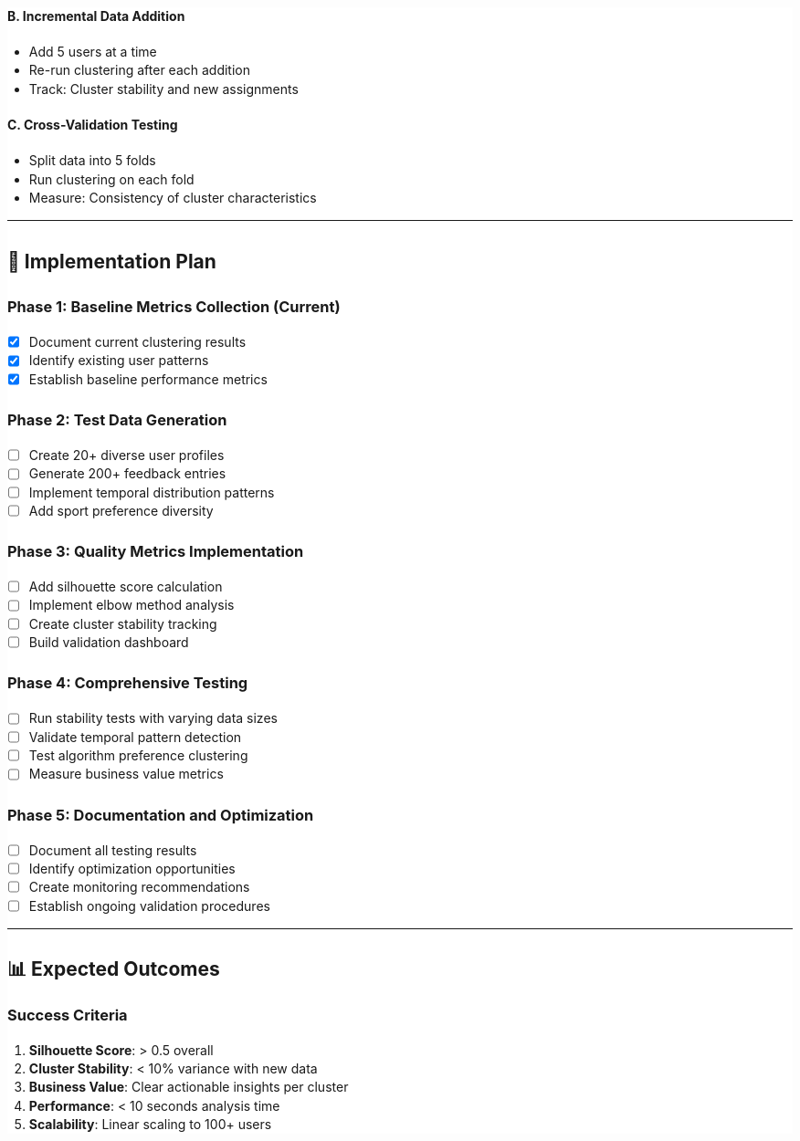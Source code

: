 #### B. Incremental Data Addition
- Add 5 users at a time
- Re-run clustering after each addition
- Track: Cluster stability and new assignments

#### C. Cross-Validation Testing
- Split data into 5 folds
- Run clustering on each fold
- Measure: Consistency of cluster characteristics

---

## 🧪 Implementation Plan

### Phase 1: Baseline Metrics Collection (Current)
- [x] Document current clustering results
- [x] Identify existing user patterns
- [x] Establish baseline performance metrics

### Phase 2: Test Data Generation
- [ ] Create 20+ diverse user profiles
- [ ] Generate 200+ feedback entries
- [ ] Implement temporal distribution patterns
- [ ] Add sport preference diversity

### Phase 3: Quality Metrics Implementation
- [ ] Add silhouette score calculation
- [ ] Implement elbow method analysis
- [ ] Create cluster stability tracking
- [ ] Build validation dashboard

### Phase 4: Comprehensive Testing
- [ ] Run stability tests with varying data sizes
- [ ] Validate temporal pattern detection
- [ ] Test algorithm preference clustering
- [ ] Measure business value metrics

### Phase 5: Documentation and Optimization
- [ ] Document all testing results
- [ ] Identify optimization opportunities
- [ ] Create monitoring recommendations
- [ ] Establish ongoing validation procedures

---

## 📊 Expected Outcomes

### Success Criteria
1. **Silhouette Score**: > 0.5 overall
2. **Cluster Stability**: < 10% variance with new data
3. **Business Value**: Clear actionable insights per cluster
4. **Performance**: < 10 seconds analysis time
5. **Scalability**: Linear scaling to 100+ users
